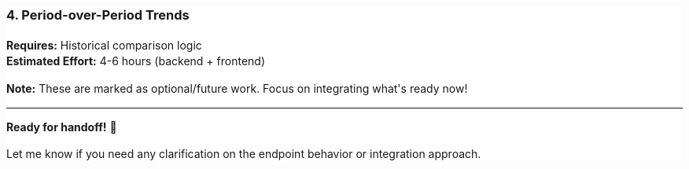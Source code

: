 ### **4. Period-over-Period Trends**
**Requires:** Historical comparison logic  
**Estimated Effort:** 4-6 hours (backend + frontend)

**Note:** These are marked as optional/future work. Focus on integrating what's ready now!

---

**Ready for handoff!** 🎉

Let me know if you need any clarification on the endpoint behavior or integration approach.



